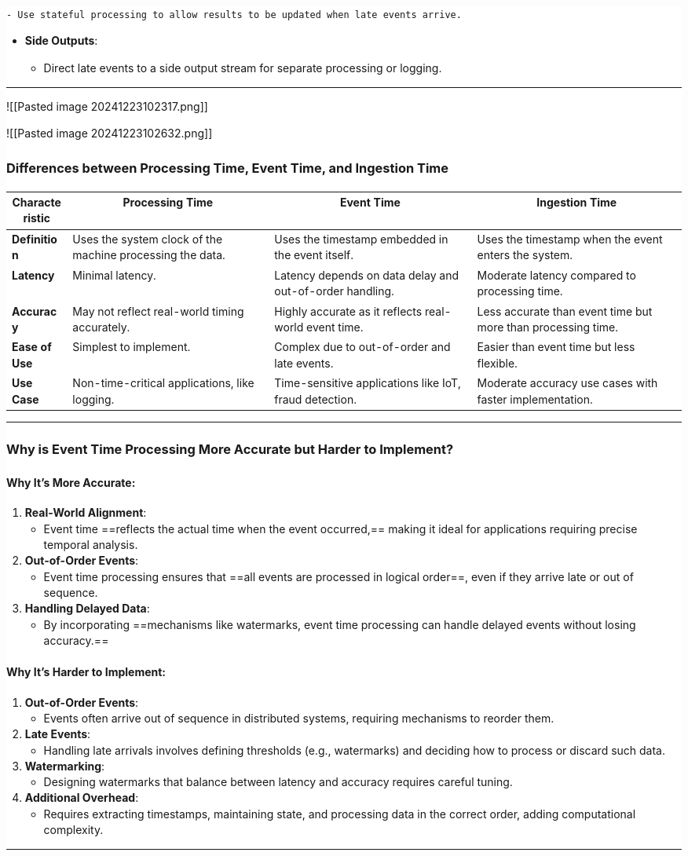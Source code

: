     - Use stateful processing to allow results to be updated when late events arrive.
- **Side Outputs**:
    
    - Direct late events to a side output stream for separate processing or logging.

---

![[Pasted image 20241223102317.png]]

![[Pasted image 20241223102632.png]]


### **Differences between Processing Time, Event Time, and Ingestion Time**

|**Characteristic**|**Processing Time**|**Event Time**|**Ingestion Time**|
|---|---|---|---|
|**Definition**|Uses the system clock of the machine processing the data.|Uses the timestamp embedded in the event itself.|Uses the timestamp when the event enters the system.|
|**Latency**|Minimal latency.|Latency depends on data delay and out-of-order handling.|Moderate latency compared to processing time.|
|**Accuracy**|May not reflect real-world timing accurately.|Highly accurate as it reflects real-world event time.|Less accurate than event time but more than processing time.|
|**Ease of Use**|Simplest to implement.|Complex due to out-of-order and late events.|Easier than event time but less flexible.|
|**Use Case**|Non-time-critical applications, like logging.|Time-sensitive applications like IoT, fraud detection.|Moderate accuracy use cases with faster implementation.|

---

### **Why is Event Time Processing More Accurate but Harder to Implement?**

#### **Why It’s More Accurate:**

1. **Real-World Alignment**:
    - Event time ==reflects the actual time when the event occurred,== making it ideal for applications requiring precise temporal analysis.
2. **Out-of-Order Events**:
    - Event time processing ensures that ==all events are processed in logical order==, even if they arrive late or out of sequence.
3. **Handling Delayed Data**:
    - By incorporating ==mechanisms like watermarks, event time processing can handle delayed events without losing accuracy.==

#### **Why It’s Harder to Implement:**

1. **Out-of-Order Events**:
    - Events often arrive out of sequence in distributed systems, requiring mechanisms to reorder them.
2. **Late Events**:
    - Handling late arrivals involves defining thresholds (e.g., watermarks) and deciding how to process or discard such data.
3. **Watermarking**:
    - Designing watermarks that balance between latency and accuracy requires careful tuning.
4. **Additional Overhead**:
    - Requires extracting timestamps, maintaining state, and processing data in the correct order, adding computational complexity.

---